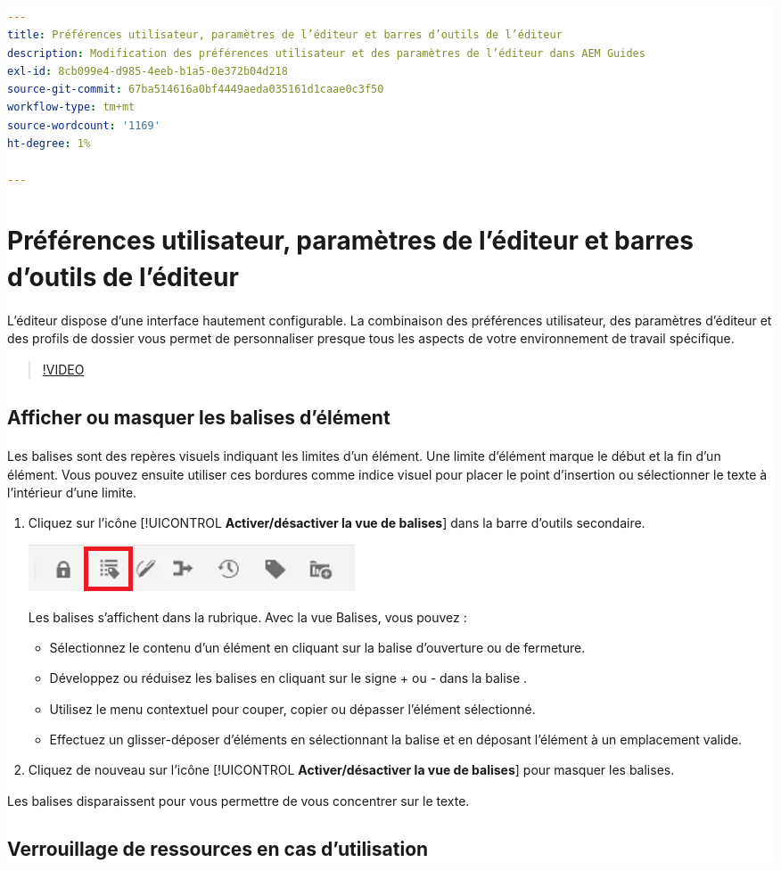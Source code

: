 ```yaml
---
title: Préférences utilisateur, paramètres de l’éditeur et barres d’outils de l’éditeur
description: Modification des préférences utilisateur et des paramètres de l’éditeur dans AEM Guides
exl-id: 8cb099e4-d985-4eeb-b1a5-0e372b04d218
source-git-commit: 67ba514616a0bf4449aeda035161d1caae0c3f50
workflow-type: tm+mt
source-wordcount: '1169'
ht-degree: 1%

---
```


# Préférences utilisateur, paramètres de l’éditeur et barres d’outils de l’éditeur

L’éditeur dispose d’une interface hautement configurable. La combinaison des préférences utilisateur, des paramètres d’éditeur et des profils de dossier vous permet de personnaliser presque tous les aspects de votre environnement de travail spécifique.

>[!VIDEO](https://video.tv.adobe.com/v/342769?quality=12&learn=on)

## Afficher ou masquer les balises d’élément

Les balises sont des repères visuels indiquant les limites d’un élément. Une limite d’élément marque le début et la fin d’un élément. Vous pouvez ensuite utiliser ces bordures comme indice visuel pour placer le point d’insertion ou sélectionner le texte à l’intérieur d’une limite.

1. Cliquez sur l’icône [!UICONTROL **Activer/désactiver la vue de balises**] dans la barre d’outils secondaire.

   ![Activer/désactiver les balises](images/lesson-2/tags-on-icon.png)

   Les balises s’affichent dans la rubrique. Avec la vue Balises, vous pouvez :

   - Sélectionnez le contenu d’un élément en cliquant sur la balise d’ouverture ou de fermeture.

   - Développez ou réduisez les balises en cliquant sur le signe + ou - dans la balise .

   - Utilisez le menu contextuel pour couper, copier ou dépasser l’élément sélectionné.

   - Effectuez un glisser-déposer d’éléments en sélectionnant la balise et en déposant l’élément à un emplacement valide.

1. Cliquez de nouveau sur l’icône [!UICONTROL **Activer/désactiver la vue de balises**] pour masquer les balises.

Les balises disparaissent pour vous permettre de vous concentrer sur le texte.

## Verrouillage de ressources en cas d’utilisation
